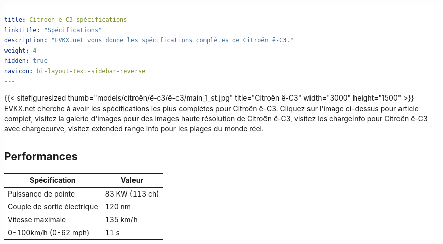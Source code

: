 ```yaml
---
title: Citroën ë-C3 spécifications
linktitle: "Spécifications"
description: "EVKX.net vous donne les spécifications complètes de Citroën ë-C3."
weight: 4
hidden: true
navicon: bi-layout-text-sidebar-reverse
---
```



{{< sitefiguresized thumb="models/citroën/ë-c3/ë-c3/main_1_st.jpg" title="Citroën ë-C3" width="3000" height="1500" >}}
EVKX.net cherche à avoir les spécifications les plus complètes pour Citroën ë-C3. Cliquez sur l'image ci-dessus pour [article complet](../), visitez la [galerie d'images](../gallery/) pour des images haute résolution de Citroën ë-C3, visitez les [chargeinfo](../chargecurve/) pour Citroën ë-C3 avec chargecurve, visitez [extended range info](../rangeandconsumption/) pour les plages du monde réel.


## Performances

<table class="table table-striped border">
	<thead>
			<tr>
			<th>
				Spécification
			</th>
			<th>
				Valeur
			</th>
			</tr>
	</thead>
	<tbody>
		<tr>
			<td>
				Puissance de pointe
			</td>
			<td>
				83 KW (113 ch)
			</td>
		</tr>
		<tr>
			<td>
				Couple de sortie électrique
			</td>
			<td>
				120 nm
			</td>
		</tr>
		<tr>
			<td>
				Vitesse maximale
			</td>
			<td>
				135 km/h
			</td>
		</tr>
		<tr>
			<td>
				0-100km/h (0-62 mph)
			</td>
			<td>
				11 s
			</td>